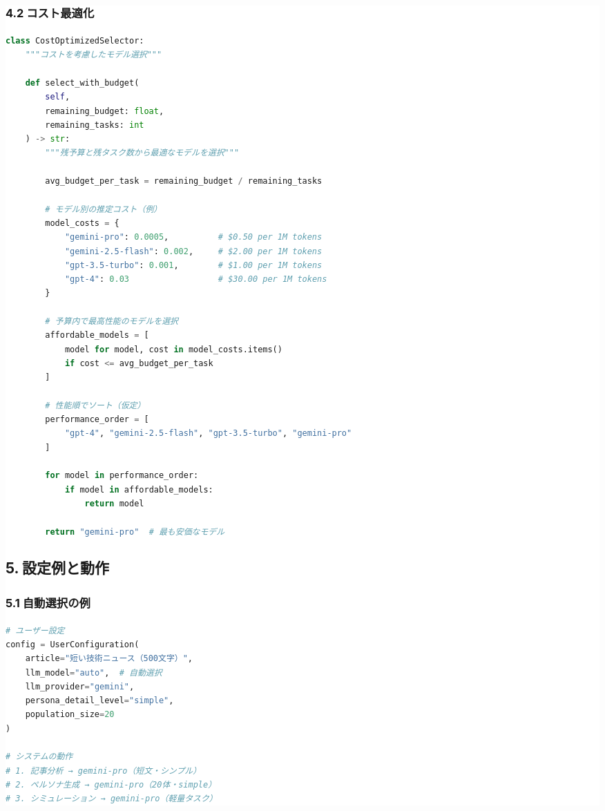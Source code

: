 ### 4.2 コスト最適化

```python
class CostOptimizedSelector:
    """コストを考慮したモデル選択"""
    
    def select_with_budget(
        self,
        remaining_budget: float,
        remaining_tasks: int
    ) -> str:
        """残予算と残タスク数から最適なモデルを選択"""
        
        avg_budget_per_task = remaining_budget / remaining_tasks
        
        # モデル別の推定コスト（例）
        model_costs = {
            "gemini-pro": 0.0005,          # $0.50 per 1M tokens
            "gemini-2.5-flash": 0.002,     # $2.00 per 1M tokens
            "gpt-3.5-turbo": 0.001,        # $1.00 per 1M tokens
            "gpt-4": 0.03                  # $30.00 per 1M tokens
        }
        
        # 予算内で最高性能のモデルを選択
        affordable_models = [
            model for model, cost in model_costs.items()
            if cost <= avg_budget_per_task
        ]
        
        # 性能順でソート（仮定）
        performance_order = [
            "gpt-4", "gemini-2.5-flash", "gpt-3.5-turbo", "gemini-pro"
        ]
        
        for model in performance_order:
            if model in affordable_models:
                return model
        
        return "gemini-pro"  # 最も安価なモデル
```

## 5. 設定例と動作

### 5.1 自動選択の例

```python
# ユーザー設定
config = UserConfiguration(
    article="短い技術ニュース（500文字）",
    llm_model="auto",  # 自動選択
    llm_provider="gemini",
    persona_detail_level="simple",
    population_size=20
)

# システムの動作
# 1. 記事分析 → gemini-pro（短文・シンプル）
# 2. ペルソナ生成 → gemini-pro（20体・simple）
# 3. シミュレーション → gemini-pro（軽量タスク）
```
